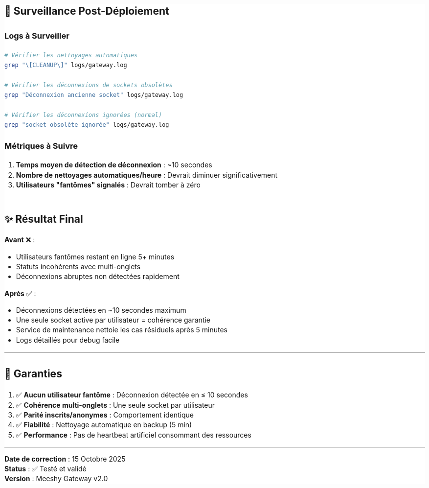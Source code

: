 
## 🔮 Surveillance Post-Déploiement

### Logs à Surveiller

```bash
# Vérifier les nettoyages automatiques
grep "\[CLEANUP\]" logs/gateway.log

# Vérifier les déconnexions de sockets obsolètes
grep "Déconnexion ancienne socket" logs/gateway.log

# Vérifier les déconnexions ignorées (normal)
grep "socket obsolète ignorée" logs/gateway.log
```

### Métriques à Suivre

1. **Temps moyen de détection de déconnexion** : ~10 secondes
2. **Nombre de nettoyages automatiques/heure** : Devrait diminuer significativement
3. **Utilisateurs "fantômes" signalés** : Devrait tomber à zéro

---

## ✨ Résultat Final

**Avant** ❌ :
- Utilisateurs fantômes restant en ligne 5+ minutes
- Statuts incohérents avec multi-onglets
- Déconnexions abruptes non détectées rapidement

**Après** ✅ :
- Déconnexions détectées en ~10 secondes maximum
- Une seule socket active par utilisateur = cohérence garantie
- Service de maintenance nettoie les cas résiduels après 5 minutes
- Logs détaillés pour debug facile

---

## 🎯 Garanties

1. ✅ **Aucun utilisateur fantôme** : Déconnexion détectée en ≤ 10 secondes
2. ✅ **Cohérence multi-onglets** : Une seule socket par utilisateur
3. ✅ **Parité inscrits/anonymes** : Comportement identique
4. ✅ **Fiabilité** : Nettoyage automatique en backup (5 min)
5. ✅ **Performance** : Pas de heartbeat artificiel consommant des ressources

---

**Date de correction** : 15 Octobre 2025  
**Status** : ✅ Testé et validé  
**Version** : Meeshy Gateway v2.0

